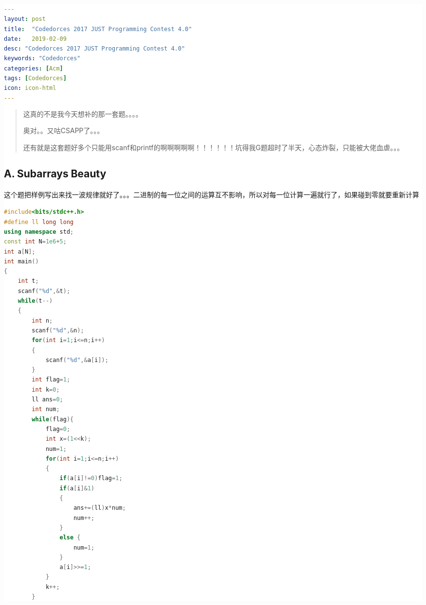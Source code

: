 ```yaml
---
layout: post
title:  "Codedorces 2017 JUST Programming Contest 4.0"
date:   2019-02-09
desc: "Codedorces 2017 JUST Programming Contest 4.0"
keywords: "Codedorces"
categories: [Acm]
tags: [Codedorces]
icon: icon-html
---
```



>这真的不是我今天想补的那一套题。。。。
>
>奥对。。又咕CSAPP了。。。
>
>还有就是这套题好多个只能用scanf和printf的啊啊啊啊啊！！！！！！坑得我G题超时了半天，心态炸裂，只能被大佬血虐。。。

## A. Subarrays Beauty

这个题把样例写出来找一波规律就好了。。。二进制的每一位之间的运算互不影响，所以对每一位计算一遍就行了，如果碰到零就要重新计算
```c++
#include<bits/stdc++.h>
#define ll long long
using namespace std;
const int N=1e6+5;
int a[N];
int main()
{
    int t;
    scanf("%d",&t);
    while(t--)
    {
        int n;
        scanf("%d",&n);
        for(int i=1;i<=n;i++)
        {
            scanf("%d",&a[i]);
        }
        int flag=1;
        int k=0;
        ll ans=0;
        int num;
        while(flag){
            flag=0;
            int x=(1<<k);
            num=1;
            for(int i=1;i<=n;i++)
            {
                if(a[i]!=0)flag=1;
                if(a[i]&1)
                {
                    ans+=(ll)x*num;
                    num++;
                }
                else {
                    num=1;
                }
                a[i]>>=1;
            }
            k++;
        }
```